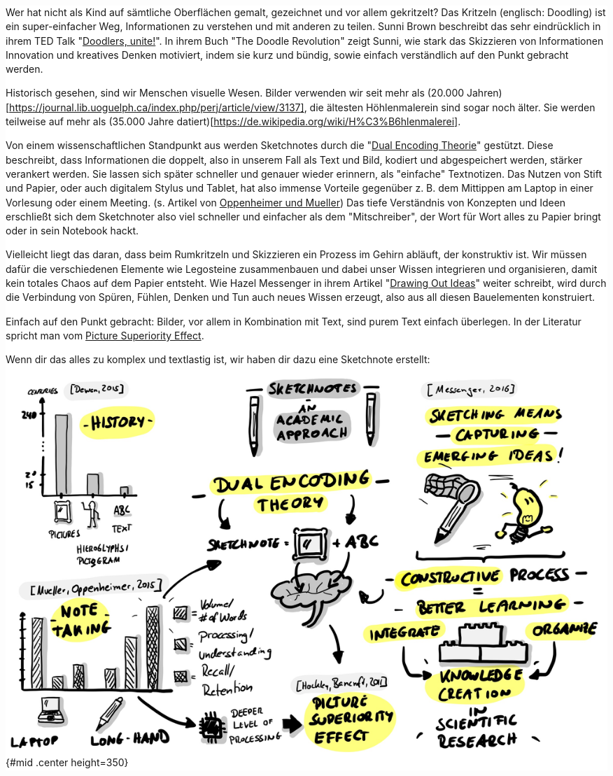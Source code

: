 Wer hat nicht als Kind auf sämtliche Oberflächen gemalt, gezeichnet und vor allem gekritzelt? Das Kritzeln (englisch: Doodling) ist ein super-einfacher Weg, Informationen zu verstehen und mit anderen zu teilen. Sunni Brown beschreibt das sehr eindrücklich in ihrem TED Talk "[Doodlers, unite!](https://www.ted.com/talks/sunni_brown?share=11cb8401a9&language=en#t-29444)". In ihrem Buch "The Doodle Revolution" zeigt Sunni, wie stark das Skizzieren von Informationen Innovation und kreatives Denken motiviert, indem sie kurz und bündig, sowie einfach verständlich auf den Punkt gebracht werden.

Historisch gesehen, sind wir Menschen visuelle Wesen. Bilder verwenden wir seit mehr als (20.000 Jahren)[https://journal.lib.uoguelph.ca/index.php/perj/article/view/3137], die ältesten Höhlenmalerein sind sogar noch älter. Sie werden teilweise auf mehr als (35.000 Jahre datiert)[https://de.wikipedia.org/wiki/H%C3%B6hlenmalerei].

Von einem wissenschaftlichen Standpunkt aus werden Sketchnotes durch die "[Dual Encoding Theorie](https://en.wikipedia.org/wiki/Dual-coding_theory)" gestützt. Diese beschreibt, dass Informationen die doppelt, also in unserem Fall als Text und Bild, kodiert und abgespeichert werden, stärker verankert werden. Sie lassen sich später schneller und genauer wieder erinnern, als "einfache" Textnotizen. Das Nutzen von Stift und Papier, oder auch digitalem Stylus und Tablet, hat also immense Vorteile gegenüber z. B. dem Mittippen am Laptop in einer Vorlesung oder einem Meeting. (s. Artikel von [Oppenheimer und Mueller](https://journals.sagepub.com/doi/10.1177/0956797614524581)) Das tiefe Verständnis von Konzepten und Ideen erschließt sich dem Sketchnoter also viel schneller und einfacher als dem "Mitschreiber", der Wort für Wort alles zu Papier bringt oder in sein Notebook hackt.

Vielleicht liegt das daran, dass beim Rumkritzeln und Skizzieren ein Prozess im Gehirn abläuft, der konstruktiv ist. Wir müssen dafür die verschiedenen Elemente wie Legosteine zusammenbauen und dabei unser Wissen integrieren und organisieren, damit kein totales Chaos auf dem Papier entsteht. Wie Hazel Messenger in ihrem Artikel "[Drawing Out Ideas](http://creativeapproachestoresearch.net/wp-content/uploads/CAR9_1_Messenger.pdf)" weiter schreibt, wird durch die Verbindung von Spüren, Fühlen, Denken und Tun auch neues Wissen erzeugt, also aus all diesen Bauelementen konstruiert. 

Einfach auf den Punkt gebracht: Bilder, vor allem in Kombination mit Text, sind purem Text einfach überlegen. In der Literatur spricht man vom [Picture Superiority Effect](https://psycnet.apa.org/record/2011-13423-001). 

Wenn dir das alles zu komplex und textlastig ist, wir haben dir dazu eine Sketchnote erstellt: 

![Sketchnotes - An Academic Approach by @BartschatLars, CC BY 4.0](sketchnotes/sketchnotes_science.png){#mid .center height=350}

